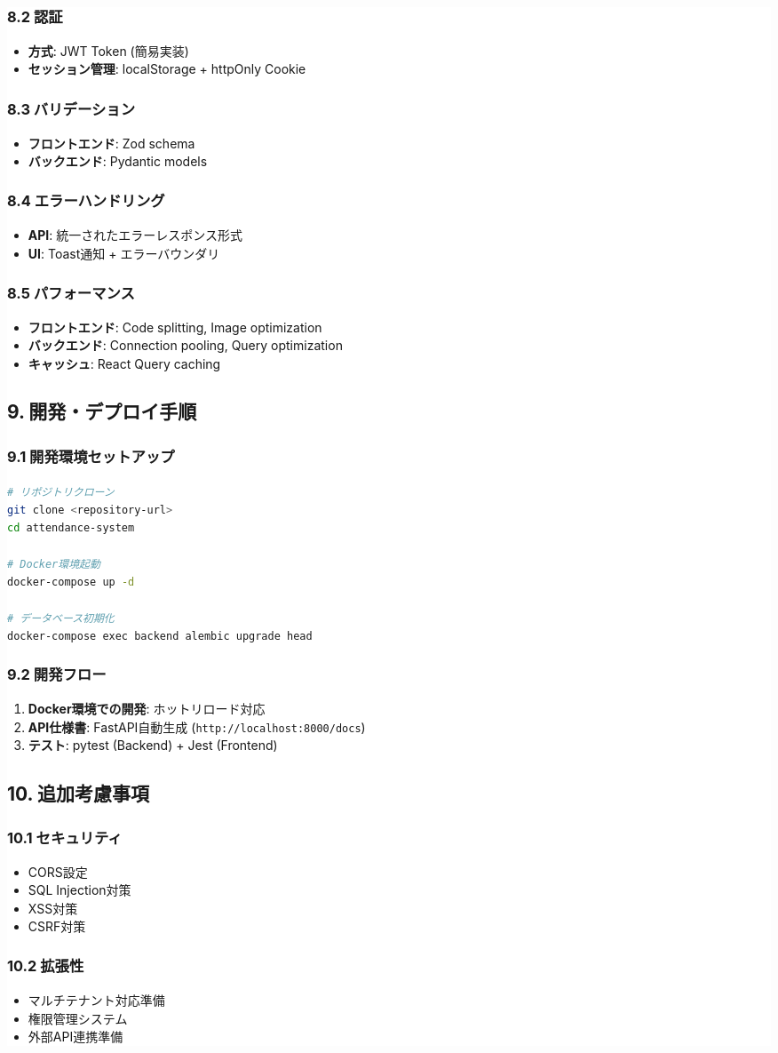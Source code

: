 ### 8.2 認証
- **方式**: JWT Token (簡易実装)
- **セッション管理**: localStorage + httpOnly Cookie

### 8.3 バリデーション
- **フロントエンド**: Zod schema
- **バックエンド**: Pydantic models

### 8.4 エラーハンドリング
- **API**: 統一されたエラーレスポンス形式
- **UI**: Toast通知 + エラーバウンダリ

### 8.5 パフォーマンス
- **フロントエンド**: Code splitting, Image optimization
- **バックエンド**: Connection pooling, Query optimization
- **キャッシュ**: React Query caching

## 9. 開発・デプロイ手順

### 9.1 開発環境セットアップ
```bash
# リポジトリクローン
git clone <repository-url>
cd attendance-system

# Docker環境起動
docker-compose up -d

# データベース初期化
docker-compose exec backend alembic upgrade head
```

### 9.2 開発フロー
1. **Docker環境での開発**: ホットリロード対応
2. **API仕様書**: FastAPI自動生成 (`http://localhost:8000/docs`)
3. **テスト**: pytest (Backend) + Jest (Frontend)

## 10. 追加考慮事項

### 10.1 セキュリティ
- CORS設定
- SQL Injection対策
- XSS対策
- CSRF対策

### 10.2 拡張性
- マルチテナント対応準備
- 権限管理システム
- 外部API連携準備
